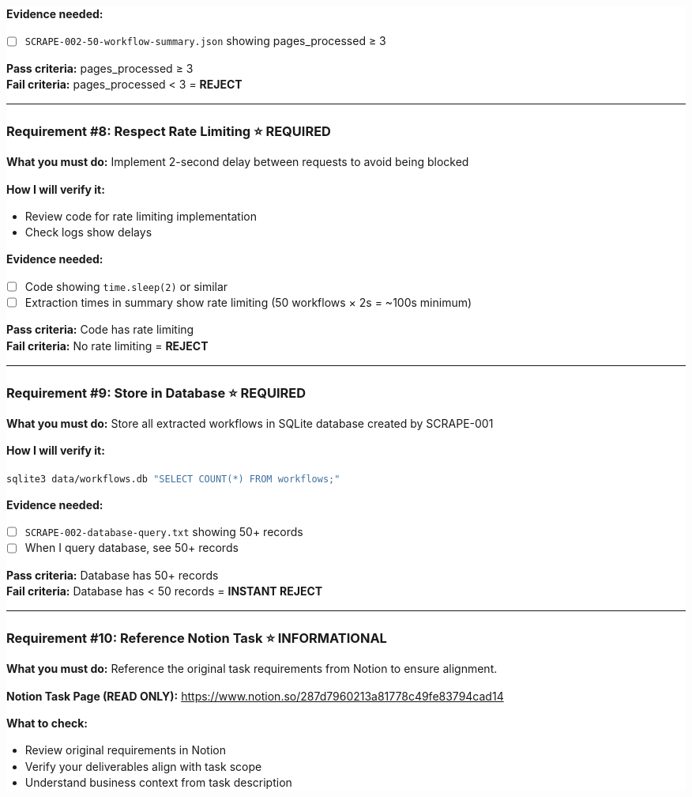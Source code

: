 **Evidence needed:**
- [ ] `SCRAPE-002-50-workflow-summary.json` showing pages_processed ≥ 3

**Pass criteria:** pages_processed ≥ 3  
**Fail criteria:** pages_processed < 3 = **REJECT**

---

### **Requirement #8: Respect Rate Limiting** ⭐ **REQUIRED**

**What you must do:**
Implement 2-second delay between requests to avoid being blocked

**How I will verify it:**
- Review code for rate limiting implementation
- Check logs show delays

**Evidence needed:**
- [ ] Code showing `time.sleep(2)` or similar
- [ ] Extraction times in summary show rate limiting (50 workflows × 2s = ~100s minimum)

**Pass criteria:** Code has rate limiting  
**Fail criteria:** No rate limiting = **REJECT**

---

### **Requirement #9: Store in Database** ⭐ **REQUIRED**

**What you must do:**
Store all extracted workflows in SQLite database created by SCRAPE-001

**How I will verify it:**
```bash
sqlite3 data/workflows.db "SELECT COUNT(*) FROM workflows;"
```

**Evidence needed:**
- [ ] `SCRAPE-002-database-query.txt` showing 50+ records
- [ ] When I query database, see 50+ records

**Pass criteria:** Database has 50+ records  
**Fail criteria:** Database has < 50 records = **INSTANT REJECT**

---

### **Requirement #10: Reference Notion Task** ⭐ **INFORMATIONAL**

**What you must do:**
Reference the original task requirements from Notion to ensure alignment.

**Notion Task Page (READ ONLY):**
https://www.notion.so/287d7960213a81778c49fe83794cad14

**What to check:**
- Review original requirements in Notion
- Verify your deliverables align with task scope
- Understand business context from task description
